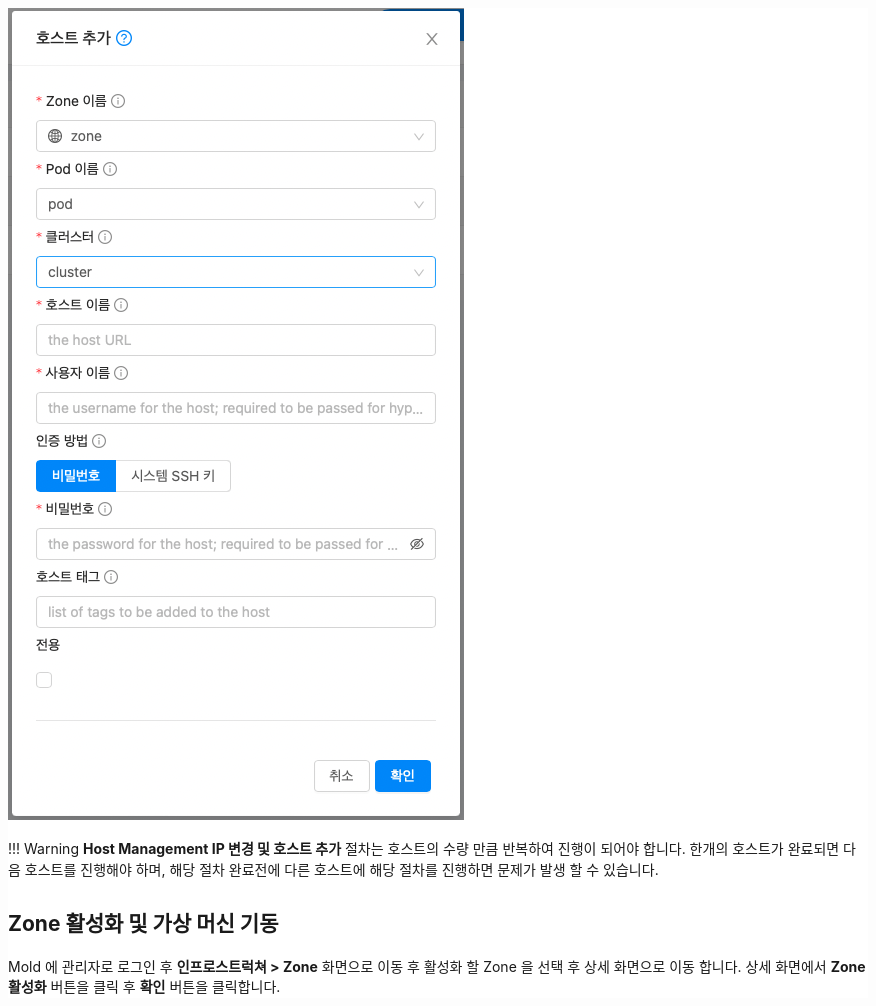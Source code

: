 ![mold-management-ip-change-guide-11](../../assets/images/mold-management-ip-change-guide-11.png)

!!! Warning
    **Host Management IP 변경 및 호스트 추가** 절차는 호스트의 수량 만큼 반복하여 진행이 되어야 합니다.
    한개의 호스트가 완료되면 다음 호스트를 진행해야 하며, 해당 절차 완료전에 다른 호스트에 해당 절차를 진행하면
    문제가 발생 할 수 있습니다.

## Zone 활성화 및 가상 머신 기동

Mold 에 관리자로 로그인 후 **인프로스트럭쳐 > Zone** 화면으로 이동 후 활성화 할 Zone 을 선택 후 상세 화면으로 이동 합니다.
상세 화면에서 **Zone 활성화** 버튼을 클릭 후 **확인** 버튼을 클릭합니다.
